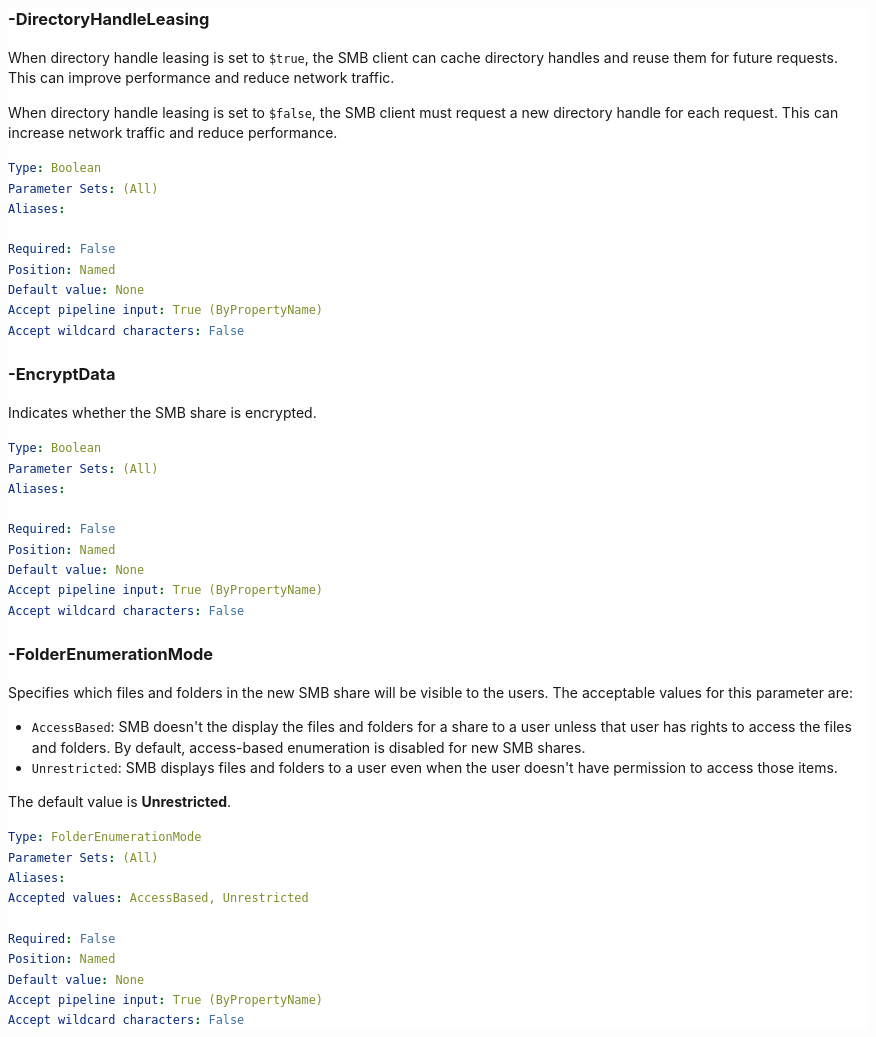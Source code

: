 ### -DirectoryHandleLeasing

When directory handle leasing is set to `$true`, the SMB client can cache directory handles and
reuse them for future requests. This can improve performance and reduce network traffic.

When directory handle leasing is set to `$false`, the SMB client must request a new directory
handle for each request. This can increase network traffic and reduce performance.

```yaml
Type: Boolean
Parameter Sets: (All)
Aliases:

Required: False
Position: Named
Default value: None
Accept pipeline input: True (ByPropertyName)
Accept wildcard characters: False
```

### -EncryptData

Indicates whether the SMB share is encrypted.

```yaml
Type: Boolean
Parameter Sets: (All)
Aliases:

Required: False
Position: Named
Default value: None
Accept pipeline input: True (ByPropertyName)
Accept wildcard characters: False
```

### -FolderEnumerationMode

Specifies which files and folders in the new SMB share will be visible to the users. The acceptable
values for this parameter are:

- `AccessBased`: SMB doesn't the display the files and folders for a share to a user unless that
  user has rights to access the files and folders. By default, access-based enumeration is disabled
  for new SMB shares.
- `Unrestricted`: SMB displays files and folders to a user even when the user doesn't have
  permission to access those items.

The default value is **Unrestricted**.

```yaml
Type: FolderEnumerationMode
Parameter Sets: (All)
Aliases:
Accepted values: AccessBased, Unrestricted

Required: False
Position: Named
Default value: None
Accept pipeline input: True (ByPropertyName)
Accept wildcard characters: False
```
